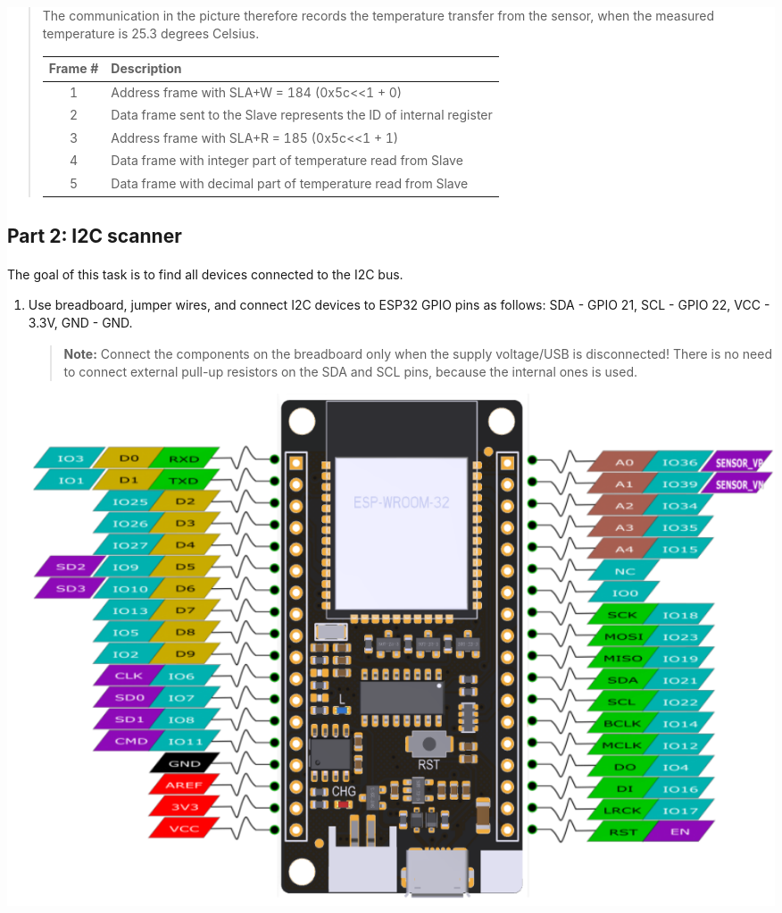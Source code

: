 > The communication in the picture therefore records the temperature transfer from the sensor, when the measured temperature is 25.3 degrees Celsius.
>
> | **Frame #** | **Description** |
> | :-: | :-- |
> | 1 | Address frame with SLA+W = 184 (0x5c<<1 + 0) |
> | 2 | Data frame sent to the Slave represents the ID of internal register |
> | 3 | Address frame with SLA+R = 185 (0x5c<<1 + 1) |
> | 4 | Data frame with integer part of temperature read from Slave |
> | 5 | Data frame with decimal part of temperature read from Slave |

<a name="part2"></a>

## Part 2: I2C scanner

The goal of this task is to find all devices connected to the I2C bus.

1. Use breadboard, jumper wires, and connect I2C devices to ESP32 GPIO pins as follows: SDA - GPIO 21, SCL - GPIO 22, VCC - 3.3V, GND - GND.

   > **Note:** Connect the components on the breadboard only when the supply voltage/USB is disconnected! There is no need to connect external pull-up resistors on the SDA and SCL pins, because the internal ones is used.

   ![firebeetle_pinout](../03-gpio/images/DFR0478_pinout.png)
